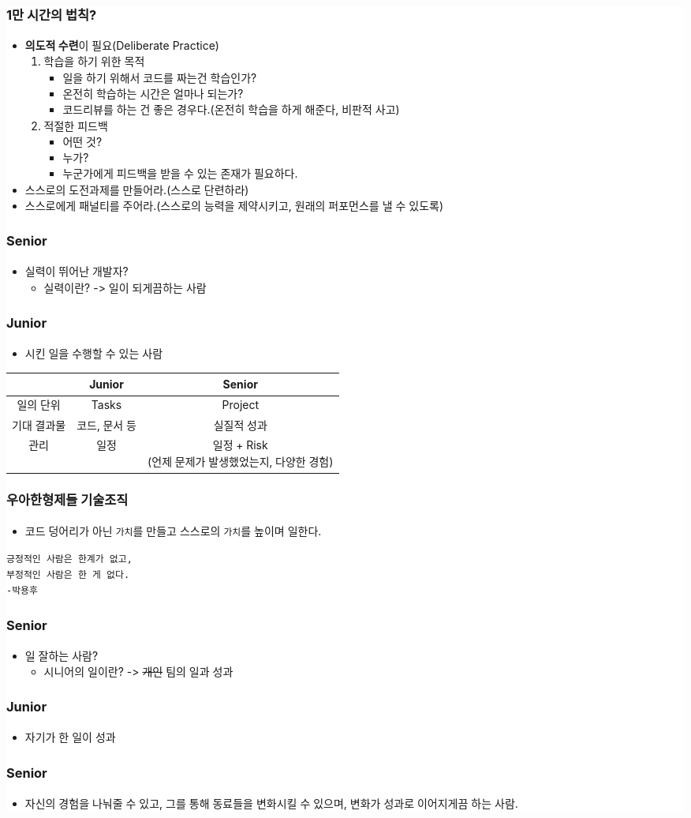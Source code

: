 ### 1만 시간의 법칙?

* **의도적 수련**이 필요(Deliberate Practice)
    1. 학습을 하기 위한 목적
        * 일을 하기 위해서 코드를 짜는건 학습인가?
        * 온전히 학습하는 시간은 얼마나 되는가?
        * 코드리뷰를 하는 건 좋은 경우다.(온전히 학습을 하게 해준다, 비판적 사고)
    2. 적절한 피드백
        * 어떤 것?
        * 누가?
        * 누군가에게 피드백을 받을 수 있는 존재가 필요하다.
* 스스로의 도전과제를 만들어라.(스스로 단련하라)
* 스스로에게 패널티를 주어라.(스스로의 능력을 제약시키고, 원래의 퍼포먼스를 낼 수 있도록)

### Senior

* 실력이 뛰어난 개발자?
    * 실력이란? -> 일이 되게끔하는 사람

### Junior

* 시킨 일을 수행할 수 있는 사람

| | Junior | Senior |
| :--: | :--: | :--: |
| 일의 단위 | Tasks | Project |
| 기대 결과물 | 코드, 문서 등 | 실질적 성과 |
| 관리 | 일정 | 일정 + Risk<br />(언제 문제가 발생했었는지, 다양한 경험) |

### 우아한형제들 기술조직

* 코드 덩어리가 아닌 `가치`를 만들고 스스로의 `가치`를 높이며 일한다.

```
긍정적인 사람은 한계가 없고,
부정적인 사람은 한 게 없다.
-박용후
```

### Senior

* 일 잘하는 사람?
    * 시니어의 일이란? -> ~~개인~~ 팀의 일과 성과

### Junior

* 자기가 한 일이 성과

### Senior

* 자신의 경험을 나눠줄 수 있고, 그를 통해 동료들을 변화시킬 수 있으며, 변화가 성과로 이어지게끔 하는 사람.
